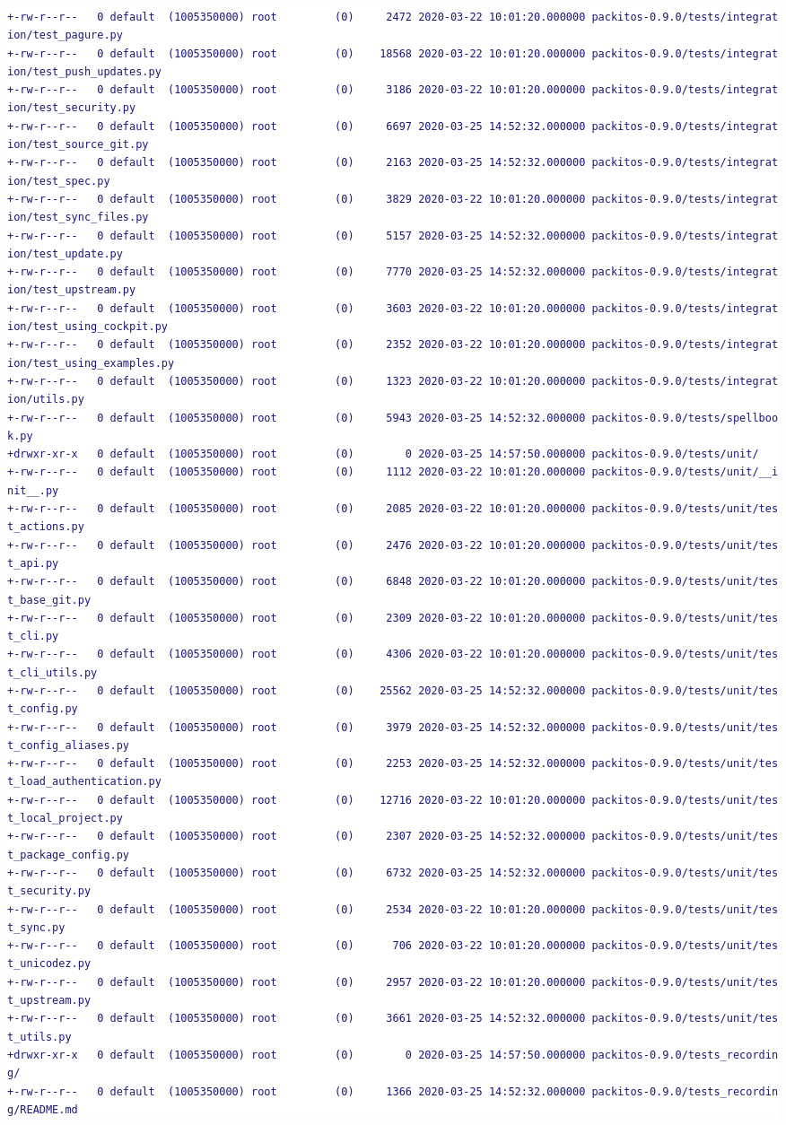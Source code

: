 ```diff
+-rw-r--r--   0 default  (1005350000) root         (0)     2472 2020-03-22 10:01:20.000000 packitos-0.9.0/tests/integration/test_pagure.py
+-rw-r--r--   0 default  (1005350000) root         (0)    18568 2020-03-22 10:01:20.000000 packitos-0.9.0/tests/integration/test_push_updates.py
+-rw-r--r--   0 default  (1005350000) root         (0)     3186 2020-03-22 10:01:20.000000 packitos-0.9.0/tests/integration/test_security.py
+-rw-r--r--   0 default  (1005350000) root         (0)     6697 2020-03-25 14:52:32.000000 packitos-0.9.0/tests/integration/test_source_git.py
+-rw-r--r--   0 default  (1005350000) root         (0)     2163 2020-03-25 14:52:32.000000 packitos-0.9.0/tests/integration/test_spec.py
+-rw-r--r--   0 default  (1005350000) root         (0)     3829 2020-03-22 10:01:20.000000 packitos-0.9.0/tests/integration/test_sync_files.py
+-rw-r--r--   0 default  (1005350000) root         (0)     5157 2020-03-25 14:52:32.000000 packitos-0.9.0/tests/integration/test_update.py
+-rw-r--r--   0 default  (1005350000) root         (0)     7770 2020-03-25 14:52:32.000000 packitos-0.9.0/tests/integration/test_upstream.py
+-rw-r--r--   0 default  (1005350000) root         (0)     3603 2020-03-22 10:01:20.000000 packitos-0.9.0/tests/integration/test_using_cockpit.py
+-rw-r--r--   0 default  (1005350000) root         (0)     2352 2020-03-22 10:01:20.000000 packitos-0.9.0/tests/integration/test_using_examples.py
+-rw-r--r--   0 default  (1005350000) root         (0)     1323 2020-03-22 10:01:20.000000 packitos-0.9.0/tests/integration/utils.py
+-rw-r--r--   0 default  (1005350000) root         (0)     5943 2020-03-25 14:52:32.000000 packitos-0.9.0/tests/spellbook.py
+drwxr-xr-x   0 default  (1005350000) root         (0)        0 2020-03-25 14:57:50.000000 packitos-0.9.0/tests/unit/
+-rw-r--r--   0 default  (1005350000) root         (0)     1112 2020-03-22 10:01:20.000000 packitos-0.9.0/tests/unit/__init__.py
+-rw-r--r--   0 default  (1005350000) root         (0)     2085 2020-03-22 10:01:20.000000 packitos-0.9.0/tests/unit/test_actions.py
+-rw-r--r--   0 default  (1005350000) root         (0)     2476 2020-03-22 10:01:20.000000 packitos-0.9.0/tests/unit/test_api.py
+-rw-r--r--   0 default  (1005350000) root         (0)     6848 2020-03-22 10:01:20.000000 packitos-0.9.0/tests/unit/test_base_git.py
+-rw-r--r--   0 default  (1005350000) root         (0)     2309 2020-03-22 10:01:20.000000 packitos-0.9.0/tests/unit/test_cli.py
+-rw-r--r--   0 default  (1005350000) root         (0)     4306 2020-03-22 10:01:20.000000 packitos-0.9.0/tests/unit/test_cli_utils.py
+-rw-r--r--   0 default  (1005350000) root         (0)    25562 2020-03-25 14:52:32.000000 packitos-0.9.0/tests/unit/test_config.py
+-rw-r--r--   0 default  (1005350000) root         (0)     3979 2020-03-25 14:52:32.000000 packitos-0.9.0/tests/unit/test_config_aliases.py
+-rw-r--r--   0 default  (1005350000) root         (0)     2253 2020-03-25 14:52:32.000000 packitos-0.9.0/tests/unit/test_load_authentication.py
+-rw-r--r--   0 default  (1005350000) root         (0)    12716 2020-03-22 10:01:20.000000 packitos-0.9.0/tests/unit/test_local_project.py
+-rw-r--r--   0 default  (1005350000) root         (0)     2307 2020-03-25 14:52:32.000000 packitos-0.9.0/tests/unit/test_package_config.py
+-rw-r--r--   0 default  (1005350000) root         (0)     6732 2020-03-25 14:52:32.000000 packitos-0.9.0/tests/unit/test_security.py
+-rw-r--r--   0 default  (1005350000) root         (0)     2534 2020-03-22 10:01:20.000000 packitos-0.9.0/tests/unit/test_sync.py
+-rw-r--r--   0 default  (1005350000) root         (0)      706 2020-03-22 10:01:20.000000 packitos-0.9.0/tests/unit/test_unicodez.py
+-rw-r--r--   0 default  (1005350000) root         (0)     2957 2020-03-22 10:01:20.000000 packitos-0.9.0/tests/unit/test_upstream.py
+-rw-r--r--   0 default  (1005350000) root         (0)     3661 2020-03-25 14:52:32.000000 packitos-0.9.0/tests/unit/test_utils.py
+drwxr-xr-x   0 default  (1005350000) root         (0)        0 2020-03-25 14:57:50.000000 packitos-0.9.0/tests_recording/
+-rw-r--r--   0 default  (1005350000) root         (0)     1366 2020-03-25 14:52:32.000000 packitos-0.9.0/tests_recording/README.md
```